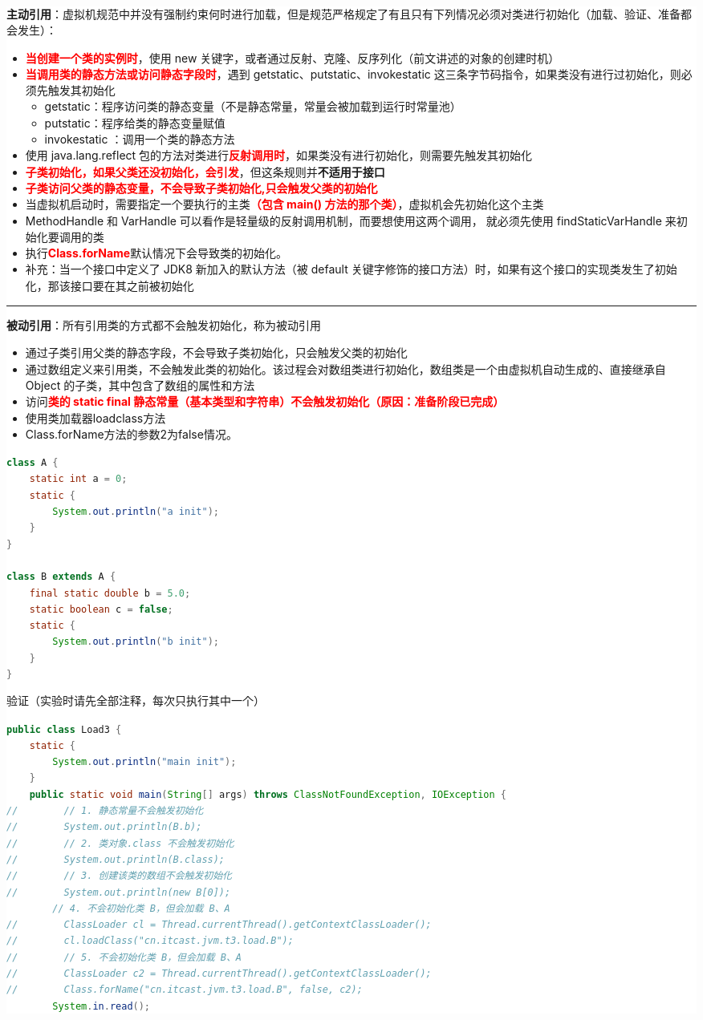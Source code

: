 
**主动引用**：虚拟机规范中并没有强制约束何时进行加载，但是规范严格规定了有且只有下列情况必须对类进行初始化（加载、验证、准备都会发生）：

* <font color='red'>**当创建一个类的实例时**</font>，使用 new 关键字，或者通过反射、克隆、反序列化（前文讲述的对象的创建时机）
* <font color='red'>**当调用类的静态方法或访问静态字段时**</font>，遇到 getstatic、putstatic、invokestatic 这三条字节码指令，如果类没有进行过初始化，则必须先触发其初始化
  * getstatic：程序访问类的静态变量（不是静态常量，常量会被加载到运行时常量池）
  * putstatic：程序给类的静态变量赋值
  * invokestatic ：调用一个类的静态方法
* 使用 java.lang.reflect 包的方法对类进行<font color='red'>**反射调用时**</font>，如果类没有进行初始化，则需要先触发其初始化
* <font color='red'>**子类初始化，如果父类还没初始化，会引发**</font>，但这条规则并**不适用于接口**
* <font color='red'>**子类访问父类的静态变量，不会导致子类初始化,只会触发父类的初始化**</font>
* 当虚拟机启动时，需要指定一个要执行的主类<font color='red'>**（包含 main() 方法的那个类）**</font>，虚拟机会先初始化这个主类
* MethodHandle 和 VarHandle 可以看作是轻量级的反射调用机制，而要想使用这两个调用， 就必须先使用 findStaticVarHandle 来初始化要调用的类
* 执行<font color='red'>**Class.forName**</font>默认情况下会导致类的初始化。
* 补充：当一个接口中定义了 JDK8 新加入的默认方法（被 default 关键字修饰的接口方法）时，如果有这个接口的实现类发生了初始化，那该接口要在其之前被初始化

------

**被动引用**：所有引用类的方式都不会触发初始化，称为被动引用

* 通过子类引用父类的静态字段，不会导致子类初始化，只会触发父类的初始化
* 通过数组定义来引用类，不会触发此类的初始化。该过程会对数组类进行初始化，数组类是一个由虚拟机自动生成的、直接继承自 Object 的子类，其中包含了数组的属性和方法
* 访问<font color='red'>**类的 static final 静态常量（基本类型和字符串）不会触发初始化（原因：准备阶段已完成）**</font>
* 使用类加载器loadclass方法
* Class.forName方法的参数2为false情况。





```java
class A {
    static int a = 0;
    static {
        System.out.println("a init");
    }
}

class B extends A {
    final static double b = 5.0;
    static boolean c = false;
    static {
        System.out.println("b init");
    }
}
```

验证（实验时请先全部注释，每次只执行其中一个）

```java
public class Load3 {
    static {
        System.out.println("main init");
    }
    public static void main(String[] args) throws ClassNotFoundException, IOException {
//        // 1. 静态常量不会触发初始化
//        System.out.println(B.b);
//        // 2. 类对象.class 不会触发初始化
//        System.out.println(B.class);
//        // 3. 创建该类的数组不会触发初始化
//        System.out.println(new B[0]);
        // 4. 不会初始化类 B，但会加载 B、A
//        ClassLoader cl = Thread.currentThread().getContextClassLoader();
//        cl.loadClass("cn.itcast.jvm.t3.load.B");
//        // 5. 不会初始化类 B，但会加载 B、A
//        ClassLoader c2 = Thread.currentThread().getContextClassLoader();
//        Class.forName("cn.itcast.jvm.t3.load.B", false, c2);
        System.in.read();
```